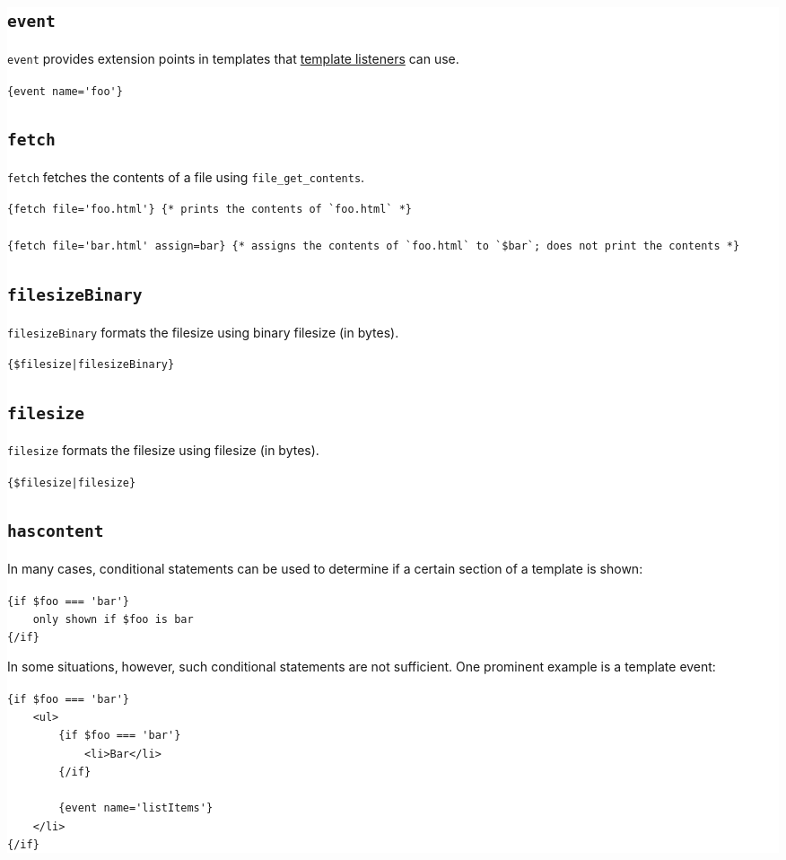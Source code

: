 
## `event`

`event` provides extension points in templates that [template listeners](../package/pip/template-listener.md) can use.

```smarty
{event name='foo'}
```


## `fetch`

`fetch` fetches the contents of a file using `file_get_contents`.

```smarty
{fetch file='foo.html'} {* prints the contents of `foo.html` *}

{fetch file='bar.html' assign=bar} {* assigns the contents of `foo.html` to `$bar`; does not print the contents *}
```


## `filesizeBinary`

`filesizeBinary` formats the filesize using binary filesize (in bytes).

```smarty
{$filesize|filesizeBinary}
```


## `filesize`

`filesize` formats the filesize using filesize (in bytes).

```smarty
{$filesize|filesize}
```


## `hascontent`

In many cases, conditional statements can be used to determine if a certain section of a template is shown:

```smarty
{if $foo === 'bar'}
	only shown if $foo is bar
{/if}
```

In some situations, however, such conditional statements are not sufficient.
One prominent example is a template event:

```smarty
{if $foo === 'bar'}
	<ul>
		{if $foo === 'bar'}
			<li>Bar</li>
		{/if}
		
		{event name='listItems'}
	</li>
{/if}
```

